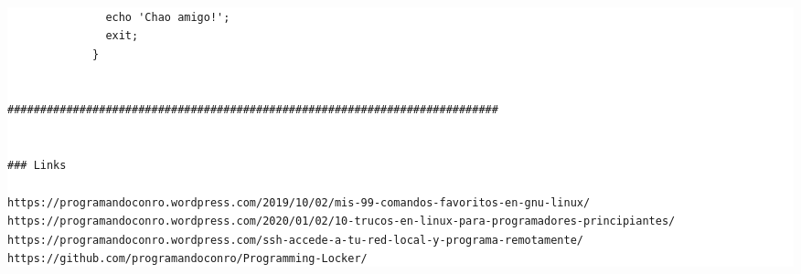 ```
               echo 'Chao amigo!';
               exit;
             }
 
             
###########################################################################

 
### Links

https://programandoconro.wordpress.com/2019/10/02/mis-99-comandos-favoritos-en-gnu-linux/
https://programandoconro.wordpress.com/2020/01/02/10-trucos-en-linux-para-programadores-principiantes/
https://programandoconro.wordpress.com/ssh-accede-a-tu-red-local-y-programa-remotamente/
https://github.com/programandoconro/Programming-Locker/
